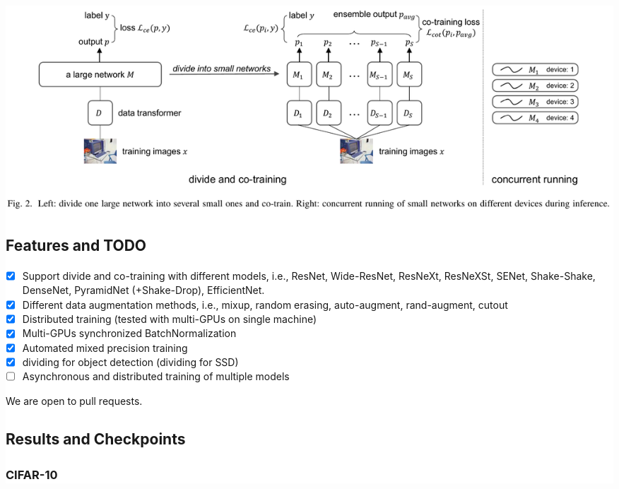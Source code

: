 </div>


<div align=center>
  <img src="miscs/fig2_framework.png" width="100%"/>
</div>

## Features and TODO

- [x] Support divide and co-training with different models, i.e., ResNet, Wide-ResNet, ResNeXt, ResNeXSt, SENet,
Shake-Shake, DenseNet, PyramidNet (+Shake-Drop), EfficientNet.
- [x] Different data augmentation methods, i.e., mixup, random erasing, auto-augment, rand-augment, cutout
- [x] Distributed training (tested with multi-GPUs on single machine)
- [x] Multi-GPUs synchronized BatchNormalization
- [x] Automated mixed precision training
- [x] dividing for object detection (dividing for SSD)
- [ ] Asynchronous and distributed training of multiple models

We are open to pull requests.


## Results and Checkpoints

### CIFAR-10

<div align=center>
